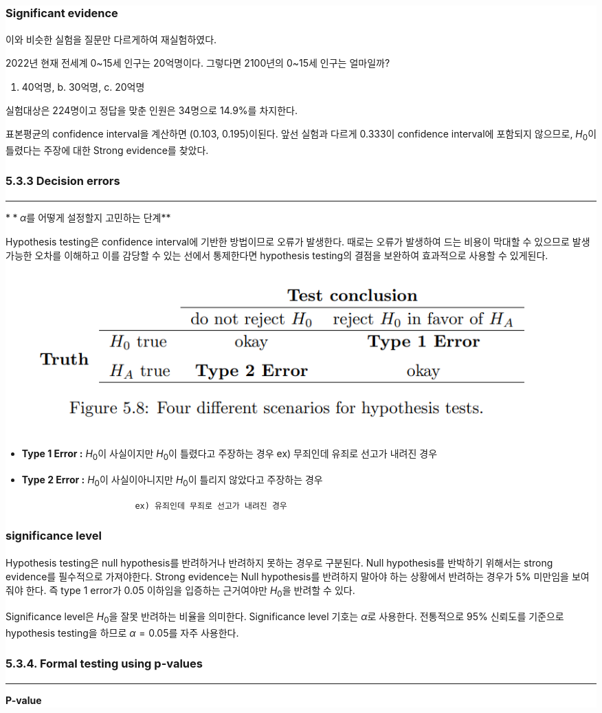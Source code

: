 ### Significant evidence

이와 비슷한 실험을 질문만 다르게하여 재실험하였다.

2022년 현재 전세계 0~15세 인구는 20억명이다. 그렇다면 2100년의 0~15세 인구는 얼마일까?

1. 40억명, b. 30억명, c. 20억명

실험대상은 224명이고 정답을 맞춘 인원은 34명으로 14.9%를 차지한다.

표본평균의 confidence interval을 계산하면 (0.103, 0.195)이된다. 앞선 실험과 다르게 0.333이 confidence interval에 포함되지 않으므로, $H_0$이 틀렸다는 주장에 대한 Strong evidence를 찾았다.

### 5.3.3 Decision errors

---

$**\alpha$를 어떻게 설정할지 고민하는 단계\*\*

Hypothesis testing은 confidence interval에 기반한 방법이므로 오류가 발생한다. 때로는 오류가 발생하여 드는 비용이 막대할 수 있으므로 발생가능한 오차를 이해하고 이를 감당할 수 있는 선에서 통제한다면 hypothesis testing의 결점을 보완하여 효과적으로 사용할 수 있게된다.

![Untitled](images/3.Foundations/Untitled%202.png)

- **Type 1 Error :** $H_0$이 사실이지만 $H_0$이 틀렸다고 주장하는 경우
                           ex) 무죄인데 유죄로 선고가 내려진 경우
- **Type 2 Error :** $H_0$이 사실이아니지만 $H_0$이 틀리지 않았다고 주장하는 경우

                             ex) 유죄인데 무죄로 선고가 내려진 경우

### significance level

Hypothesis testing은 null hypothesis를 반려하거나 반려하지 못하는 경우로 구분된다. Null hypothesis를 반박하기 위해서는 strong evidence를 필수적으로 가져야한다. Strong evidence는 Null hypothesis를 반려하지 말아야 하는 상황에서 반려하는 경우가 5% 미만임을 보여줘야 한다. 즉 type 1 error가 0.05 이하임을 입증하는 근거여야만 $H_0$을 반려할 수 있다.

Significance level은 $H_0$을 잘못 반려하는 비율을 의미한다. Significance level 기호는 $\alpha$로 사용한다. 전통적으로 95% 신뢰도를 기준으로 hypothesis testing을 하므로 $\alpha = 0.05$를 자주 사용한다.

### 5.3.4. Formal testing using p-values

---

**P-value**

